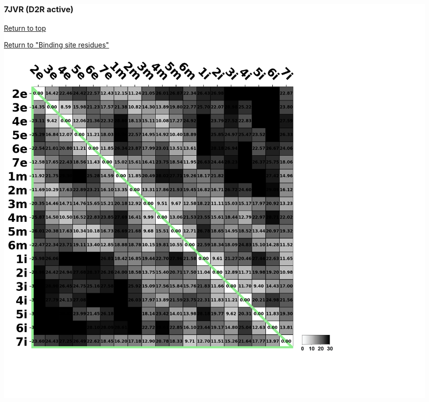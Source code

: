 ### 7JVR (D2R active)<br>

[Return to top](#top)<br>

[Return to "Binding site residues"](#Binding-site-residues)<br>

<table><tr>
<img src="../../aminergic_receptors_2023-03/heatmaps_aminergic/dopaminergic/DRD2/raw_a.7jvr/pia_distmat.png" alt="drawing" width="600"/>
<img src="grey_ramp.png" alt="drawing" width="75"/></td>
</tr></table>
<br>
<br>
<br>
